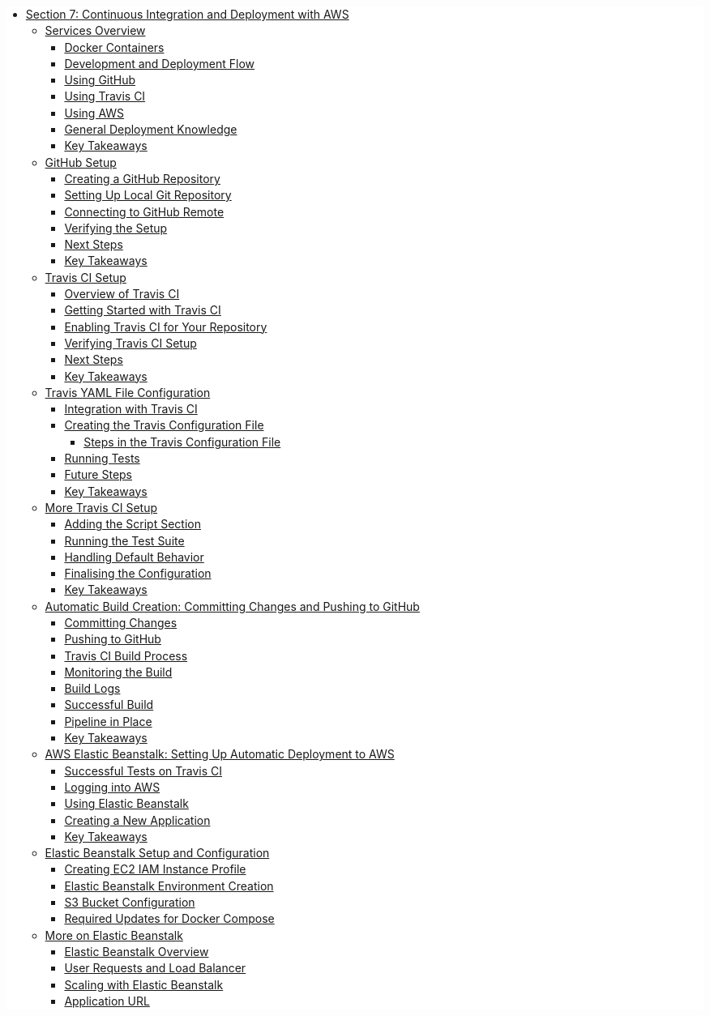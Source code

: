- [Section 7: Continuous Integration and Deployment with AWS](#section-7-continuous-integration-and-deployment-with-aws)
  - [Services Overview](#services-overview)
    - [Docker Containers](#docker-containers)
    - [Development and Deployment Flow](#development-and-deployment-flow)
    - [Using GitHub](#using-github)
    - [Using Travis CI](#using-travis-ci)
    - [Using AWS](#using-aws)
    - [General Deployment Knowledge](#general-deployment-knowledge)
    - [Key Takeaways](#key-takeaways)
  - [GitHub Setup](#github-setup)
    - [Creating a GitHub Repository](#creating-a-github-repository)
    - [Setting Up Local Git Repository](#setting-up-local-git-repository)
    - [Connecting to GitHub Remote](#connecting-to-github-remote)
    - [Verifying the Setup](#verifying-the-setup)
    - [Next Steps](#next-steps)
    - [Key Takeaways](#key-takeaways-1)
  - [Travis CI Setup](#travis-ci-setup)
    - [Overview of Travis CI](#overview-of-travis-ci)
    - [Getting Started with Travis CI](#getting-started-with-travis-ci)
    - [Enabling Travis CI for Your Repository](#enabling-travis-ci-for-your-repository)
    - [Verifying Travis CI Setup](#verifying-travis-ci-setup)
    - [Next Steps](#next-steps-1)
    - [Key Takeaways](#key-takeaways-2)
  - [Travis YAML File Configuration](#travis-yaml-file-configuration)
    - [Integration with Travis CI](#integration-with-travis-ci)
    - [Creating the Travis Configuration File](#creating-the-travis-configuration-file)
      - [Steps in the Travis Configuration File](#steps-in-the-travis-configuration-file)
    - [Running Tests](#running-tests)
    - [Future Steps](#future-steps)
    - [Key Takeaways](#key-takeaways-3)
  - [More Travis CI Setup](#more-travis-ci-setup)
    - [Adding the Script Section](#adding-the-script-section)
    - [Running the Test Suite](#running-the-test-suite)
    - [Handling Default Behavior](#handling-default-behavior)
    - [Finalising the Configuration](#finalising-the-configuration)
    - [Key Takeaways](#key-takeaways-4)
  - [Automatic Build Creation: Committing Changes and Pushing to GitHub](#automatic-build-creation-committing-changes-and-pushing-to-github)
    - [Committing Changes](#committing-changes)
    - [Pushing to GitHub](#pushing-to-github)
    - [Travis CI Build Process](#travis-ci-build-process)
    - [Monitoring the Build](#monitoring-the-build)
    - [Build Logs](#build-logs)
    - [Successful Build](#successful-build)
    - [Pipeline in Place](#pipeline-in-place)
    - [Key Takeaways](#key-takeaways-5)
  - [AWS Elastic Beanstalk: Setting Up Automatic Deployment to AWS](#aws-elastic-beanstalk-setting-up-automatic-deployment-to-aws)
    - [Successful Tests on Travis CI](#successful-tests-on-travis-ci)
    - [Logging into AWS](#logging-into-aws)
    - [Using Elastic Beanstalk](#using-elastic-beanstalk)
    - [Creating a New Application](#creating-a-new-application)
    - [Key Takeaways](#key-takeaways-6)
  - [Elastic Beanstalk Setup and Configuration](#elastic-beanstalk-setup-and-configuration)
    - [Creating EC2 IAM Instance Profile](#creating-ec2-iam-instance-profile)
    - [Elastic Beanstalk Environment Creation](#elastic-beanstalk-environment-creation)
    - [S3 Bucket Configuration](#s3-bucket-configuration)
    - [Required Updates for Docker Compose](#required-updates-for-docker-compose)
  - [More on Elastic Beanstalk](#more-on-elastic-beanstalk)
    - [Elastic Beanstalk Overview](#elastic-beanstalk-overview)
    - [User Requests and Load Balancer](#user-requests-and-load-balancer)
    - [Scaling with Elastic Beanstalk](#scaling-with-elastic-beanstalk)
    - [Application URL](#application-url)